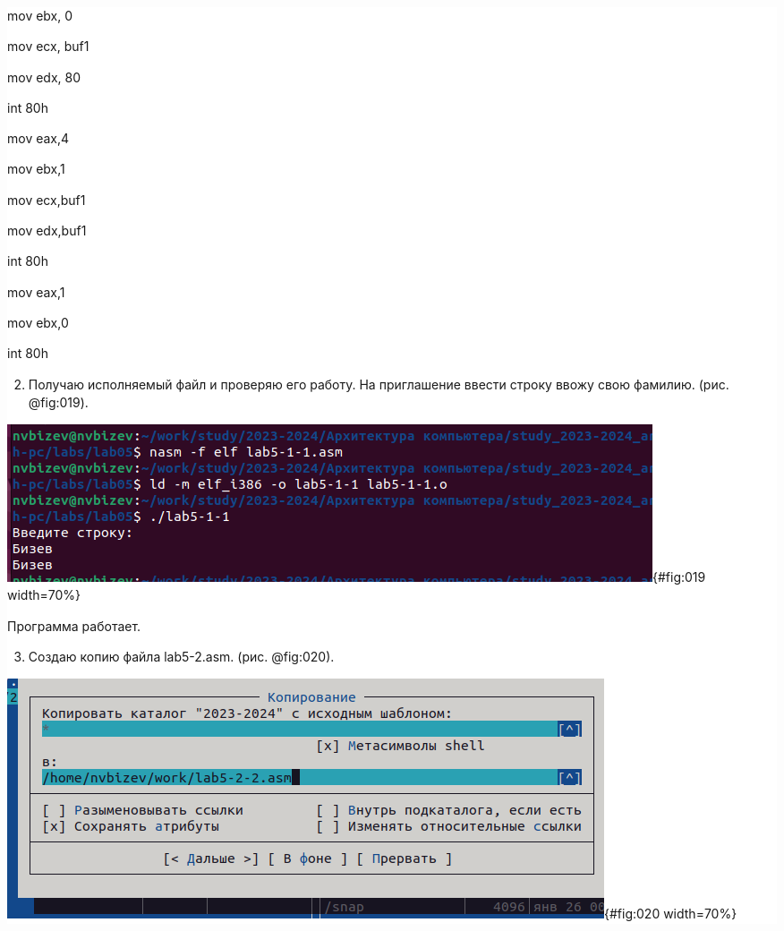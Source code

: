 mov ebx, 0 

mov ecx, buf1 

mov edx, 80 

int 80h 

mov eax,4 

mov ebx,1 

mov ecx,buf1

mov edx,buf1

int 80h

mov eax,1

mov ebx,0

int 80h 

2. Получаю исполняемый файл и проверяю его работу. На приглашение ввести строку
ввожу свою фамилию. (рис. @fig:019).

![Запуск исполняющего файла](image/24.jpg){#fig:019 width=70%}

Программа работает.

3. Создаю копию файла lab5-2.asm. (рис. @fig:020).

![Создание копии файла](image/25.jpg){#fig:020 width=70%}
